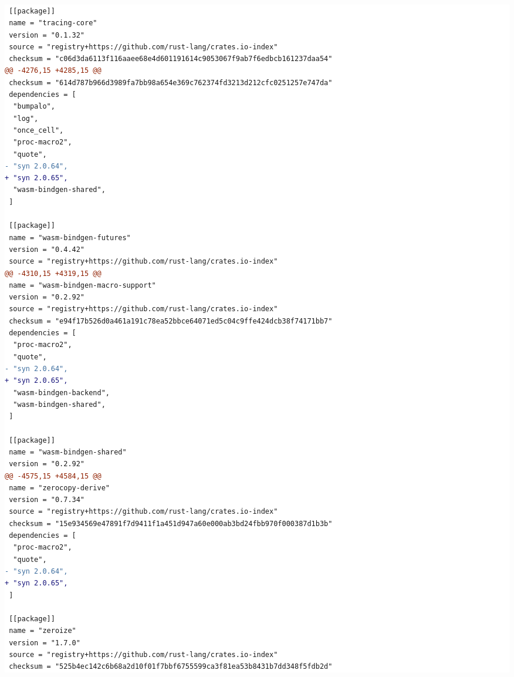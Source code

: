 ```diff
 [[package]]
 name = "tracing-core"
 version = "0.1.32"
 source = "registry+https://github.com/rust-lang/crates.io-index"
 checksum = "c06d3da6113f116aaee68e4d601191614c9053067f9ab7f6edbcb161237daa54"
@@ -4276,15 +4285,15 @@
 checksum = "614d787b966d3989fa7bb98a654e369c762374fd3213d212cfc0251257e747da"
 dependencies = [
  "bumpalo",
  "log",
  "once_cell",
  "proc-macro2",
  "quote",
- "syn 2.0.64",
+ "syn 2.0.65",
  "wasm-bindgen-shared",
 ]
 
 [[package]]
 name = "wasm-bindgen-futures"
 version = "0.4.42"
 source = "registry+https://github.com/rust-lang/crates.io-index"
@@ -4310,15 +4319,15 @@
 name = "wasm-bindgen-macro-support"
 version = "0.2.92"
 source = "registry+https://github.com/rust-lang/crates.io-index"
 checksum = "e94f17b526d0a461a191c78ea52bbce64071ed5c04c9ffe424dcb38f74171bb7"
 dependencies = [
  "proc-macro2",
  "quote",
- "syn 2.0.64",
+ "syn 2.0.65",
  "wasm-bindgen-backend",
  "wasm-bindgen-shared",
 ]
 
 [[package]]
 name = "wasm-bindgen-shared"
 version = "0.2.92"
@@ -4575,15 +4584,15 @@
 name = "zerocopy-derive"
 version = "0.7.34"
 source = "registry+https://github.com/rust-lang/crates.io-index"
 checksum = "15e934569e47891f7d9411f1a451d947a60e000ab3bd24fbb970f000387d1b3b"
 dependencies = [
  "proc-macro2",
  "quote",
- "syn 2.0.64",
+ "syn 2.0.65",
 ]
 
 [[package]]
 name = "zeroize"
 version = "1.7.0"
 source = "registry+https://github.com/rust-lang/crates.io-index"
 checksum = "525b4ec142c6b68a2d10f01f7bbf6755599ca3f81ea53b8431b7dd348f5fdb2d"
```
